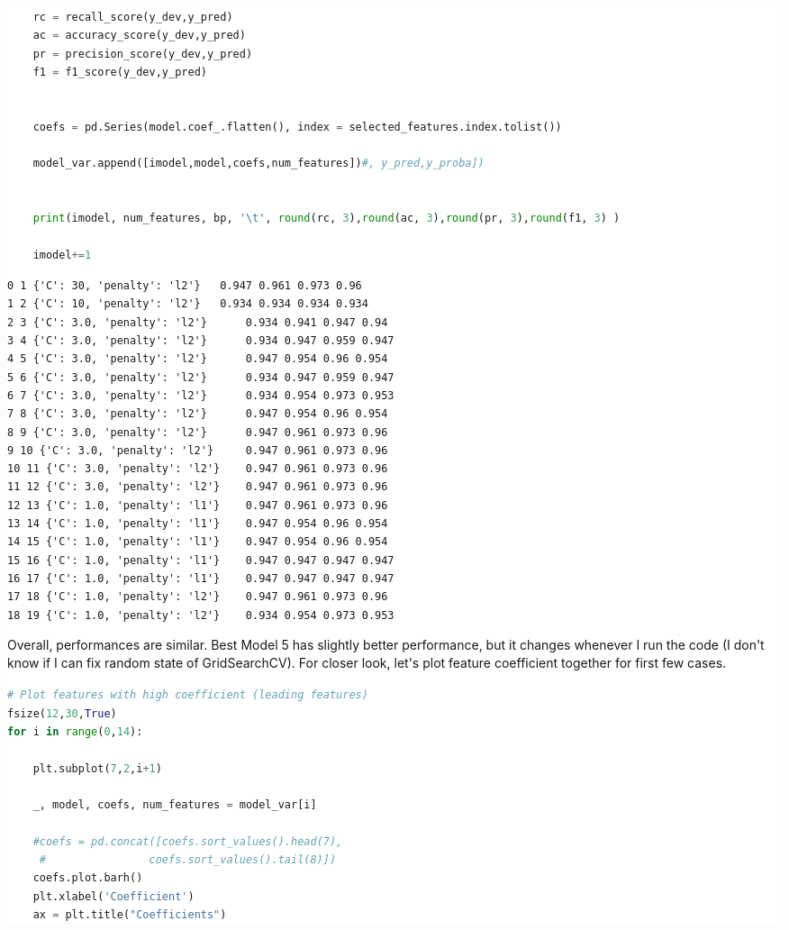 ```python
    rc = recall_score(y_dev,y_pred)
    ac = accuracy_score(y_dev,y_pred)
    pr = precision_score(y_dev,y_pred) 
    f1 = f1_score(y_dev,y_pred)

    
    coefs = pd.Series(model.coef_.flatten(), index = selected_features.index.tolist())
    
    model_var.append([imodel,model,coefs,num_features])#, y_pred,y_proba])


    print(imodel, num_features, bp, '\t', round(rc, 3),round(ac, 3),round(pr, 3),round(f1, 3) )

    imodel+=1
```

    0 1 {'C': 30, 'penalty': 'l2'} 	 0.947 0.961 0.973 0.96
    1 2 {'C': 10, 'penalty': 'l2'} 	 0.934 0.934 0.934 0.934
    2 3 {'C': 3.0, 'penalty': 'l2'} 	 0.934 0.941 0.947 0.94
    3 4 {'C': 3.0, 'penalty': 'l2'} 	 0.934 0.947 0.959 0.947
    4 5 {'C': 3.0, 'penalty': 'l2'} 	 0.947 0.954 0.96 0.954
    5 6 {'C': 3.0, 'penalty': 'l2'} 	 0.934 0.947 0.959 0.947
    6 7 {'C': 3.0, 'penalty': 'l2'} 	 0.934 0.954 0.973 0.953
    7 8 {'C': 3.0, 'penalty': 'l2'} 	 0.947 0.954 0.96 0.954
    8 9 {'C': 3.0, 'penalty': 'l2'} 	 0.947 0.961 0.973 0.96
    9 10 {'C': 3.0, 'penalty': 'l2'} 	 0.947 0.961 0.973 0.96
    10 11 {'C': 3.0, 'penalty': 'l2'} 	 0.947 0.961 0.973 0.96
    11 12 {'C': 3.0, 'penalty': 'l2'} 	 0.947 0.961 0.973 0.96
    12 13 {'C': 1.0, 'penalty': 'l1'} 	 0.947 0.961 0.973 0.96
    13 14 {'C': 1.0, 'penalty': 'l1'} 	 0.947 0.954 0.96 0.954
    14 15 {'C': 1.0, 'penalty': 'l1'} 	 0.947 0.954 0.96 0.954
    15 16 {'C': 1.0, 'penalty': 'l1'} 	 0.947 0.947 0.947 0.947
    16 17 {'C': 1.0, 'penalty': 'l1'} 	 0.947 0.947 0.947 0.947
    17 18 {'C': 1.0, 'penalty': 'l2'} 	 0.947 0.961 0.973 0.96
    18 19 {'C': 1.0, 'penalty': 'l2'} 	 0.934 0.954 0.973 0.953


Overall, performances are similar. Best Model 5 has slightly better performance, but it changes whenever I run the code (I don't know if I can fix random state of GridSearchCV). For closer look, let's plot feature coefficient together for first few cases.


```python
# Plot features with high coefficient (leading features)
fsize(12,30,True)
for i in range(0,14):
    
    plt.subplot(7,2,i+1)
    
    _, model, coefs, num_features = model_var[i]
    
    #coefs = pd.concat([coefs.sort_values().head(7),
     #                coefs.sort_values().tail(8)])
    coefs.plot.barh()
    plt.xlabel('Coefficient')
    ax = plt.title("Coefficients")
```
